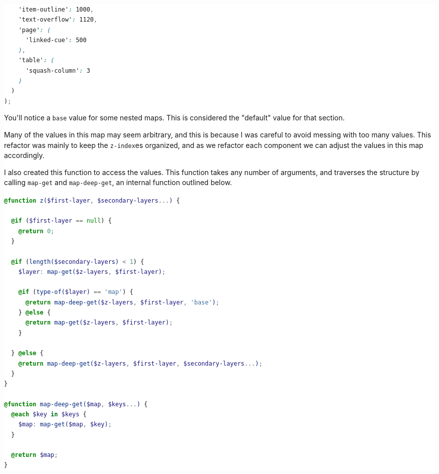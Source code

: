```scss
    'item-outline': 1000,
    'text-overflow': 1120,
    'page': (
      'linked-cue': 500
    ),
    'table': (
      'squash-column': 3
    )
  )
);
```

You'll notice a `base` value for some nested maps. This is considered the "default" value for that section.

Many of the values in this map may seem arbitrary, and this is because I was careful to avoid messing with too many values. This refactor was mainly to keep the `z-index`es organized, and as we refactor each component we can adjust the values in this map accordingly.

I also created this function to access the values. This function takes any number of arguments, and traverses the structure by calling `map-get` and `map-deep-get`, an internal function outlined below.

```scss
@function z($first-layer, $secondary-layers...) {

  @if ($first-layer == null) {
    @return 0;
  }

  @if (length($secondary-layers) < 1) {
    $layer: map-get($z-layers, $first-layer);

    @if (type-of($layer) == 'map') {
      @return map-deep-get($z-layers, $first-layer, 'base');
    } @else {
      @return map-get($z-layers, $first-layer);
    }

  } @else {
    @return map-deep-get($z-layers, $first-layer, $secondary-layers...);
  }
}

@function map-deep-get($map, $keys...) {
  @each $key in $keys {
    $map: map-get($map, $key);
  }

  @return $map;
}
```
